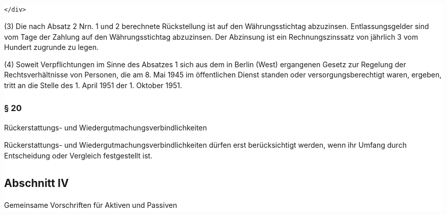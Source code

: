     </div>

</div>

<div class="jurAbsatz">

(3) Die nach Absatz 2 Nrn. 1 und 2 berechnete Rückstellung ist auf den
Währungsstichtag abzuzinsen. Entlassungsgelder sind vom Tage der
Zahlung auf den Währungsstichtag abzuzinsen. Der Abzinsung ist ein
Rechnungszinssatz von jährlich 3 vom Hundert zugrunde zu legen.

</div>

<div class="jurAbsatz">

(4) Soweit Verpflichtungen im Sinne des Absatzes 1 sich aus dem in
Berlin (West) ergangenen Gesetz zur Regelung der Rechtsverhältnisse von
Personen, die am 8. Mai 1945 im öffentlichen Dienst standen oder
versorgungsberechtigt waren, ergeben, tritt an die Stelle des 1. April
1951 der 1. Oktober 1951.

</div>

</div>

</div>

</div>

<span id="BJNR005890958BJNE002600326.html"></span>

### § 20  
Rückerstattungs- und Wiedergutmachungsverbindlichkeiten

<div>

<div class="jnhtml">

<div>

<div class="jurAbsatz">

Rückerstattungs- und Wiedergutmachungsverbindlichkeiten dürfen erst
berücksichtigt werden, wenn ihr Umfang durch Entscheidung oder
Vergleich festgestellt ist.

</div>

</div>

</div>

</div>

<span id="BJNR005890958BJNG000400326.html"></span>

## Abschnitt IV  
Gemeinsame Vorschriften für Aktiven und Passiven

<span id="BJNR005890958BJNE002700326.html"></span>
